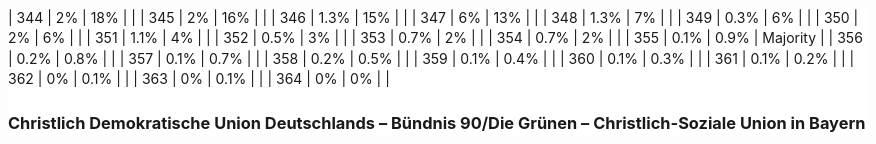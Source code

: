 | 344 | 2% | 18% |  |
| 345 | 2% | 16% |  |
| 346 | 1.3% | 15% |  |
| 347 | 6% | 13% |  |
| 348 | 1.3% | 7% |  |
| 349 | 0.3% | 6% |  |
| 350 | 2% | 6% |  |
| 351 | 1.1% | 4% |  |
| 352 | 0.5% | 3% |  |
| 353 | 0.7% | 2% |  |
| 354 | 0.7% | 2% |  |
| 355 | 0.1% | 0.9% | Majority |
| 356 | 0.2% | 0.8% |  |
| 357 | 0.1% | 0.7% |  |
| 358 | 0.2% | 0.5% |  |
| 359 | 0.1% | 0.4% |  |
| 360 | 0.1% | 0.3% |  |
| 361 | 0.1% | 0.2% |  |
| 362 | 0% | 0.1% |  |
| 363 | 0% | 0.1% |  |
| 364 | 0% | 0% |  |

### Christlich Demokratische Union Deutschlands – Bündnis 90/Die Grünen – Christlich-Soziale Union in Bayern
